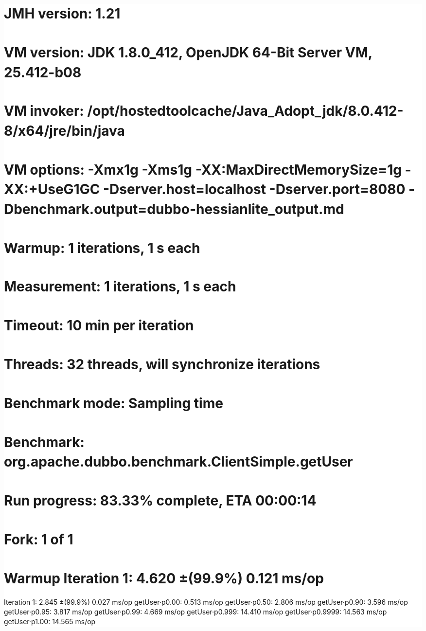
# JMH version: 1.21
# VM version: JDK 1.8.0_412, OpenJDK 64-Bit Server VM, 25.412-b08
# VM invoker: /opt/hostedtoolcache/Java_Adopt_jdk/8.0.412-8/x64/jre/bin/java
# VM options: -Xmx1g -Xms1g -XX:MaxDirectMemorySize=1g -XX:+UseG1GC -Dserver.host=localhost -Dserver.port=8080 -Dbenchmark.output=dubbo-hessianlite_output.md
# Warmup: 1 iterations, 1 s each
# Measurement: 1 iterations, 1 s each
# Timeout: 10 min per iteration
# Threads: 32 threads, will synchronize iterations
# Benchmark mode: Sampling time
# Benchmark: org.apache.dubbo.benchmark.ClientSimple.getUser

# Run progress: 83.33% complete, ETA 00:00:14
# Fork: 1 of 1
# Warmup Iteration   1: 4.620 ±(99.9%) 0.121 ms/op
Iteration   1: 2.845 ±(99.9%) 0.027 ms/op
                 getUser·p0.00:   0.513 ms/op
                 getUser·p0.50:   2.806 ms/op
                 getUser·p0.90:   3.596 ms/op
                 getUser·p0.95:   3.817 ms/op
                 getUser·p0.99:   4.669 ms/op
                 getUser·p0.999:  14.410 ms/op
                 getUser·p0.9999: 14.563 ms/op
                 getUser·p1.00:   14.565 ms/op


